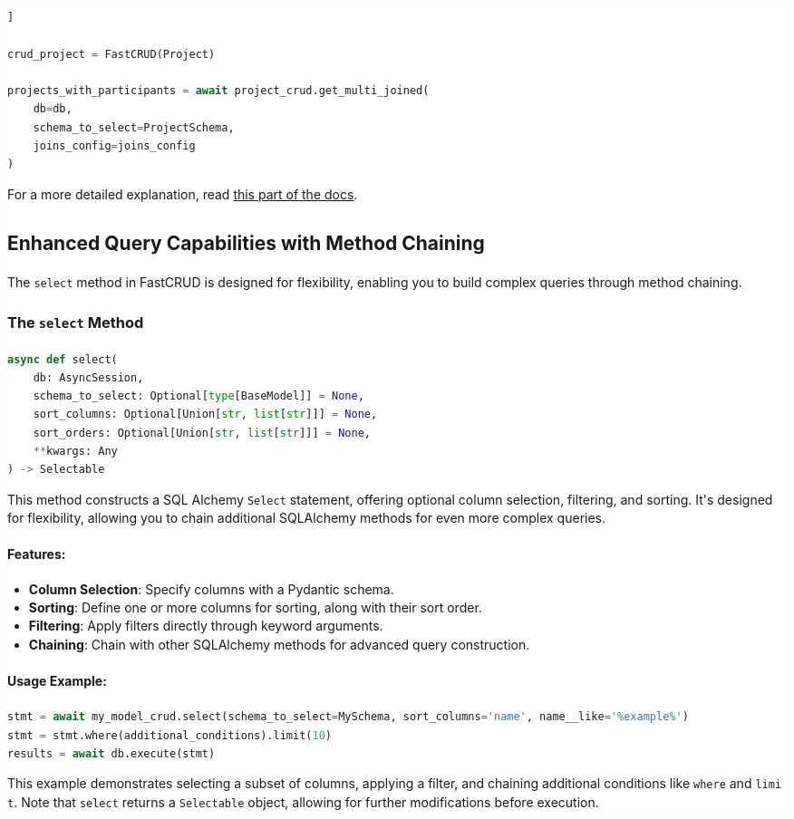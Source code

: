 ```python
]

crud_project = FastCRUD(Project)

projects_with_participants = await project_crud.get_multi_joined(
    db=db,
    schema_to_select=ProjectSchema,
    joins_config=joins_config
)
```

For a more detailed explanation, read [this part of the docs](joins.md#many-to-many-relationships-with-get_multi_joined).


## Enhanced Query Capabilities with Method Chaining

The `select` method in FastCRUD is designed for flexibility, enabling you to build complex queries through method chaining.

### The `select` Method

```python
async def select(
    db: AsyncSession,
    schema_to_select: Optional[type[BaseModel]] = None,
    sort_columns: Optional[Union[str, list[str]]] = None,
    sort_orders: Optional[Union[str, list[str]]] = None,
    **kwargs: Any
) -> Selectable
```

This method constructs a SQL Alchemy `Select` statement, offering optional column selection, filtering, and sorting. It's designed for flexibility, allowing you to chain additional SQLAlchemy methods for even more complex queries.

#### Features:

- **Column Selection**: Specify columns with a Pydantic schema.
- **Sorting**: Define one or more columns for sorting, along with their sort order.
- **Filtering**: Apply filters directly through keyword arguments.
- **Chaining**: Chain with other SQLAlchemy methods for advanced query construction.

#### Usage Example:

```python
stmt = await my_model_crud.select(schema_to_select=MySchema, sort_columns='name', name__like='%example%')
stmt = stmt.where(additional_conditions).limit(10)
results = await db.execute(stmt)
```

This example demonstrates selecting a subset of columns, applying a filter, and chaining additional conditions like `where` and `limit`. Note that `select` returns a `Selectable` object, allowing for further modifications before execution.
